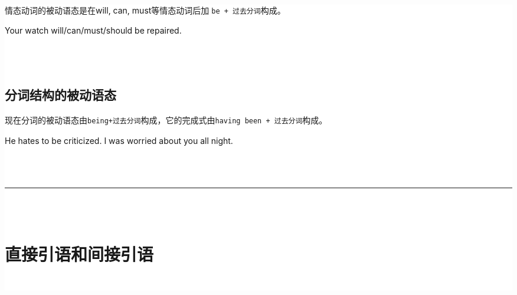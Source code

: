 情态动词的被动语态是在will, can, must等情态动词后加 `be + 过去分词`构成。

Your watch will/can/must/should be repaired.




<br/>
<br/>




## 分词结构的被动语态


现在分词的被动语态由`being+过去分词`构成，它的完成式由`having been + 过去分词`构成。

He hates to be criticized.
I was worried about you all night.























<br/>
<br/>

---

<br/>
<br/>






















# 直接引语和间接引语


<br/>
